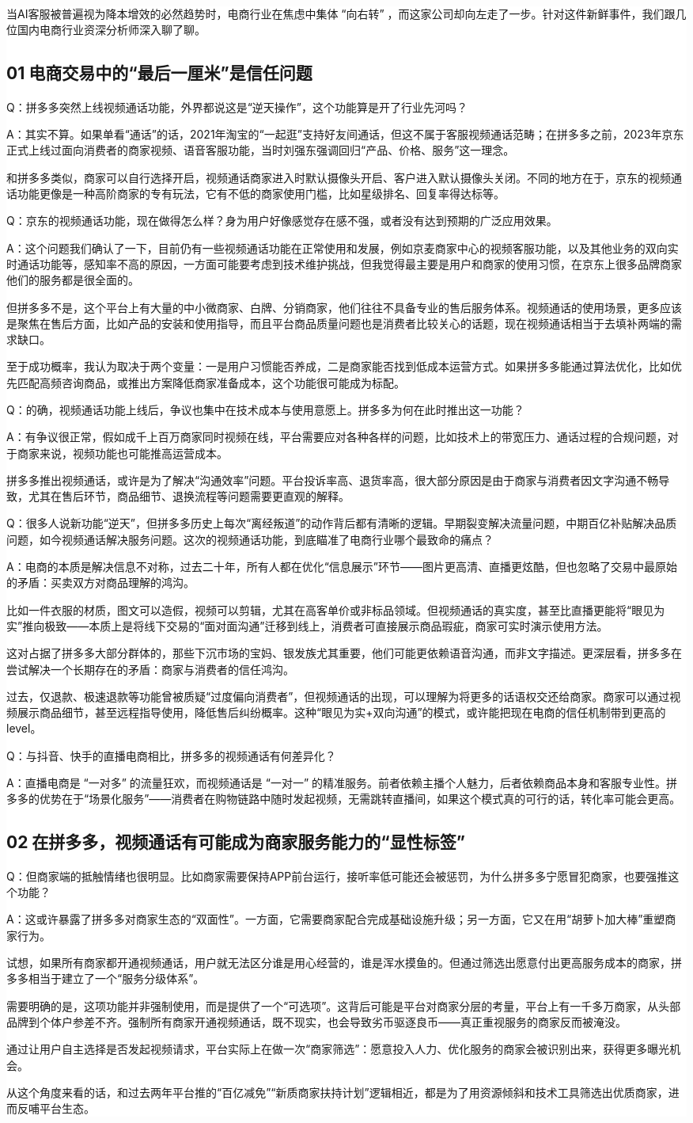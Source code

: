 当AI客服被普遍视为降本增效的必然趋势时，电商行业在焦虑中集体 “向右转” ，而这家公司却向左走了一步。针对这件新鲜事件，我们跟几位国内电商行业资深分析师深入聊了聊。

## 01 电商交易中的“最后一厘米”是信任问题

Q：拼多多突然上线视频通话功能，外界都说这是“逆天操作”，这个功能算是开了行业先河吗？

A：其实不算。如果单看“通话”的话，2021年淘宝的“一起逛”支持好友间通话，但这不属于客服视频通话范畴；在拼多多之前，2023年京东正式上线过面向消费者的商家视频、语音客服功能，当时刘强东强调回归“产品、价格、服务”这一理念。

和拼多多类似，商家可以自行选择开启，视频通话商家进入时默认摄像头开启、客户进入默认摄像头关闭。不同的地方在于，京东的视频通话功能更像是一种高阶商家的专有玩法，它有不低的商家使用门槛，比如星级排名、回复率得达标等。

Q：京东的视频通话功能，现在做得怎么样？身为用户好像感觉存在感不强，或者没有达到预期的广泛应用效果。

A：这个问题我们确认了一下，目前仍有一些视频通话功能在正常使用和发展，例如京麦商家中心的视频客服功能，以及其他业务的双向实时通话功能等，感知率不高的原因，一方面可能要考虑到技术维护挑战，但我觉得最主要是用户和商家的使用习惯，在京东上很多品牌商家他们的服务都是很全面的。

但拼多多不是，这个平台上有大量的中小微商家、白牌、分销商家，他们往往不具备专业的售后服务体系。视频通话的使用场景，更多应该是聚焦在售后方面，比如产品的安装和使用指导，而且平台商品质量问题也是消费者比较关心的话题，现在视频通话相当于去填补两端的需求缺口。

至于成功概率，我认为取决于两个变量：一是用户习惯能否养成，二是商家能否找到低成本运营方式。如果拼多多能通过算法优化，比如优先匹配高频咨询商品，或推出方案降低商家准备成本，这个功能很可能成为标配。

Q：的确，视频通话功能上线后，争议也集中在技术成本与使用意愿上。拼多多为何在此时推出这一功能？

A：有争议很正常，假如成千上百万商家同时视频在线，平台需要应对各种各样的问题，比如技术上的带宽压力、通话过程的合规问题，对于商家来说，视频功能也可能推高运营成本。

拼多多推出视频通话，或许是为了解决“沟通效率”问题。平台投诉率高、退货率高，很大部分原因是由于商家与消费者因文字沟通不畅导致，尤其在售后环节，商品细节、退换流程等问题需要更直观的解释。

Q：很多人说新功能“逆天”，但拼多多历史上每次“离经叛道”的动作背后都有清晰的逻辑。早期裂变解决流量问题，中期百亿补贴解决品质问题，如今视频通话解决服务问题。这次的视频通话功能，到底瞄准了电商行业哪个最致命的痛点？

A：电商的本质是解决信息不对称，过去二十年，所有人都在优化“信息展示”环节——图片更高清、直播更炫酷，但也忽略了交易中最原始的矛盾：买卖双方对商品理解的鸿沟。

比如一件衣服的材质，图文可以造假，视频可以剪辑，尤其在高客单价或非标品领域。但视频通话的真实度，甚至比直播更能将“眼见为实”推向极致——本质上是将线下交易的“面对面沟通”迁移到线上，消费者可直接展示商品瑕疵，商家可实时演示使用方法。

这对占据了拼多多大部分群体的，那些下沉市场的宝妈、银发族尤其重要，他们可能更依赖语音沟通，而非文字描述。更深层看，拼多多在尝试解决一个长期存在的矛盾：商家与消费者的信任鸿沟。

过去，仅退款、极速退款等功能曾被质疑“过度偏向消费者”，但视频通话的出现，可以理解为将更多的话语权交还给商家。商家可以通过视频展示商品细节，甚至远程指导使用，降低售后纠纷概率。这种“眼见为实+双向沟通”的模式，或许能把现在电商的信任机制带到更高的level。

Q：与抖音、快手的直播电商相比，拼多多的视频通话有何差异化？

A：直播电商是 “一对多” 的流量狂欢，而视频通话是 “一对一” 的精准服务。前者依赖主播个人魅力，后者依赖商品本身和客服专业性。拼多多的优势在于“场景化服务”——消费者在购物链路中随时发起视频，无需跳转直播间，如果这个模式真的可行的话，转化率可能会更高。

## 02 在拼多多，视频通话有可能成为商家服务能力的“显性标签”

Q：但商家端的抵触情绪也很明显。比如商家需要保持APP前台运行，接听率低可能还会被惩罚，为什么拼多多宁愿冒犯商家，也要强推这个功能？

A：这或许暴露了拼多多对商家生态的“双面性”。一方面，它需要商家配合完成基础设施升级；另一方面，它又在用“胡萝卜加大棒”重塑商家行为。

试想，如果所有商家都开通视频通话，用户就无法区分谁是用心经营的，谁是浑水摸鱼的。但通过筛选出愿意付出更高服务成本的商家，拼多多相当于建立了一个“服务分级体系”。

需要明确的是，这项功能并非强制使用，而是提供了一个“可选项”。这背后可能是平台对商家分层的考量，平台上有一千多万商家，从头部品牌到个体户参差不齐。强制所有商家开通视频通话，既不现实，也会导致劣币驱逐良币——真正重视服务的商家反而被淹没。

通过让用户自主选择是否发起视频请求，平台实际上在做一次“商家筛选”：愿意投入人力、优化服务的商家会被识别出来，获得更多曝光机会。

从这个角度来看的话，和过去两年平台推的“百亿减免”“新质商家扶持计划”逻辑相近，都是为了用资源倾斜和技术工具筛选出优质商家，进而反哺平台生态。
